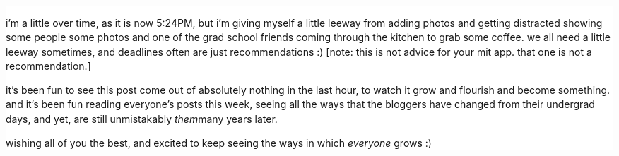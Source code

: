 ------

i’m a little over time, as it is now 5:24PM, but i’m giving myself a little leeway from adding photos and getting distracted showing some people some photos and one of the grad school friends coming through the kitchen to grab some coffee. we all need a little leeway sometimes, and deadlines often are just recommendations :) [note: this is not advice for your mit app. that one is not a recommendation.]

it’s been fun to see this post come out of absolutely nothing in the last hour, to watch it grow and flourish and become something. and it’s been fun reading everyone’s posts this week, seeing all the ways that the bloggers have changed from their undergrad days, and yet, are still unmistakably *them*many years later.

wishing all of you the best, and excited to keep seeing the ways in which *everyone* grows :)
